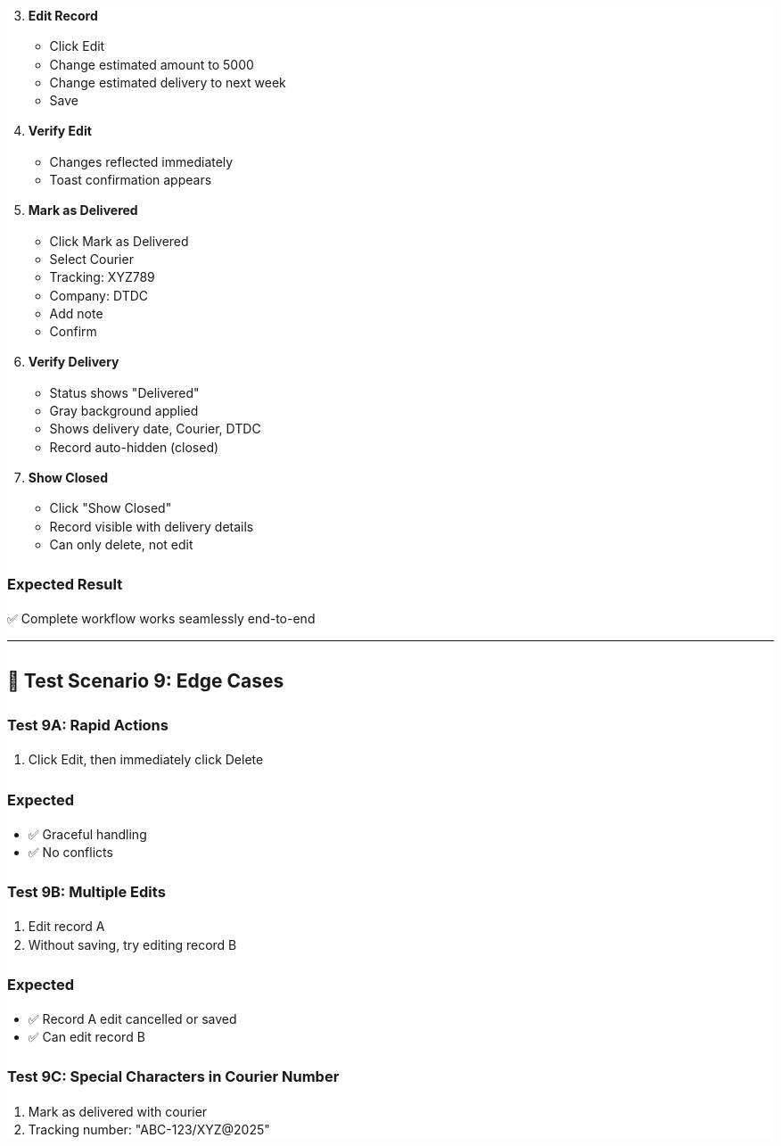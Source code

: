 3. **Edit Record**
   - Click Edit
   - Change estimated amount to 5000
   - Change estimated delivery to next week
   - Save

4. **Verify Edit**
   - Changes reflected immediately
   - Toast confirmation appears

5. **Mark as Delivered**
   - Click Mark as Delivered
   - Select Courier
   - Tracking: XYZ789
   - Company: DTDC
   - Add note
   - Confirm

6. **Verify Delivery**
   - Status shows "Delivered"
   - Gray background applied
   - Shows delivery date, Courier, DTDC
   - Record auto-hidden (closed)

7. **Show Closed**
   - Click "Show Closed"
   - Record visible with delivery details
   - Can only delete, not edit

### Expected Result
✅ Complete workflow works seamlessly end-to-end

---

## 🧪 Test Scenario 9: Edge Cases

### Test 9A: Rapid Actions
1. Click Edit, then immediately click Delete

### Expected
- ✅ Graceful handling
- ✅ No conflicts

### Test 9B: Multiple Edits
1. Edit record A
2. Without saving, try editing record B

### Expected
- ✅ Record A edit cancelled or saved
- ✅ Can edit record B

### Test 9C: Special Characters in Courier Number
1. Mark as delivered with courier
2. Tracking number: "ABC-123/XYZ@2025"
